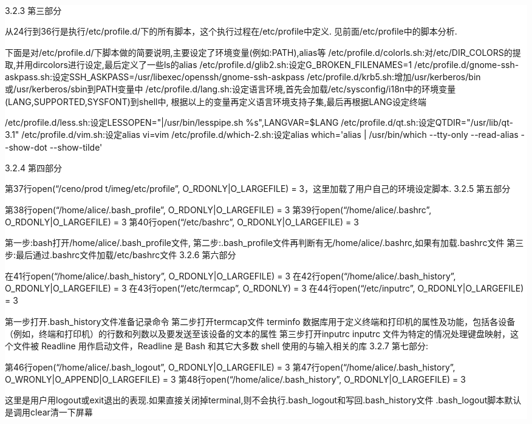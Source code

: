 

3.2.3 第三部分

从24行到36行是执行/etc/profile.d/下的所有脚本，这个执行过程在/etc/profile中定义.
见前面/etc/profile中的脚本分析.

下面是对/etc/profile.d/下脚本做的简要说明,主要设定了环境变量(例如:PATH),alias等
/etc/profile.d/colorls.sh:对/etc/DIR_COLORS的提取,并用dircolors进行设定,最后定义了一些ls的alias
/etc/profile.d/glib2.sh:设定G_BROKEN_FILENAMES=1
/etc/profile.d/gnome-ssh-askpass.sh:设定SSH_ASKPASS=/usr/libexec/openssh/gnome-ssh-askpass
/etc/profile.d/krb5.sh:增加/usr/kerberos/bin或/usr/kerberos/sbin到PATH变量中
/etc/profile.d/lang.sh:设定语言环境,首先会加载/etc/sysconfig/i18n中的环境变量(LANG,SUPPORTED,SYSFONT)到shell中,
根据以上的变量再定义语言环境支持子集,最后再根据LANG设定终端

/etc/profile.d/less.sh:设定LESSOPEN="|/usr/bin/lesspipe.sh %s",LANGVAR=$LANG
/etc/profile.d/qt.sh:设定QTDIR="/usr/lib/qt-3.1"
/etc/profile.d/vim.sh:设定alias vi=vim
/etc/profile.d/which-2.sh:设定alias which='alias | /usr/bin/which --tty-only --read-alias --show-dot --show-tilde'


3.2.4 第四部分

第37行open(“/ceno/prod t/imeg/etc/profile”, O_RDONLY|O_LARGEFILE) = 3，这里加载了用户自己的环境设定脚本.
3.2.5 第五部分

第38行open(“/home/alice/.bash_profile”, O_RDONLY|O_LARGEFILE) = 3
第39行open(“/home/alice/.bashrc”, O_RDONLY|O_LARGEFILE) = 3
第40行open(“/etc/bashrc”, O_RDONLY|O_LARGEFILE) = 3

第一步:bash打开/home/alice/.bash_profile文件,
第二步:.bash_profile文件再判断有无/home/alice/.bashrc,如果有加载.bashrc文件
第三步:最后通过.bashrc文件加载/etc/bashrc文件
3.2.6 第六部分

在41行open(“/home/alice/.bash_history”, O_RDONLY|O_LARGEFILE) = 3
在42行open(“/home/alice/.bash_history”, O_RDONLY|O_LARGEFILE) = 3
在43行open(“/etc/termcap”, O_RDONLY) = 3
在44行open(“/etc/inputrc”, O_RDONLY|O_LARGEFILE) = 3

第一步打开.bash_history文件准备记录命令
第二步打开termcap文件
terminfo 数据库用于定义终端和打印机的属性及功能，包括各设备（例如，终端和打印机）的行数和列数以及要发送至该设备的文本的属性
第三步打开inputrc
inputrc 文件为特定的情况处理键盘映射，这个文件被 Readline 用作启动文件，Readline 是 Bash 和其它大多数 shell 使用的与输入相关的库
3.2.7 第七部分:

第46行open(“/home/alice/.bash_logout”, O_RDONLY|O_LARGEFILE) = 3
第47行open(“/home/alice/.bash_history”, O_WRONLY|O_APPEND|O_LARGEFILE) = 3
第48行open(“/home/alice/.bash_history”, O_RDONLY|O_LARGEFILE) = 3

这里是用户用logout或exit退出的表现.如果直接关闭掉terminal,则不会执行.bash_logout和写回.bash_history文件
.bash_logout脚本默认是调用clear清一下屏幕